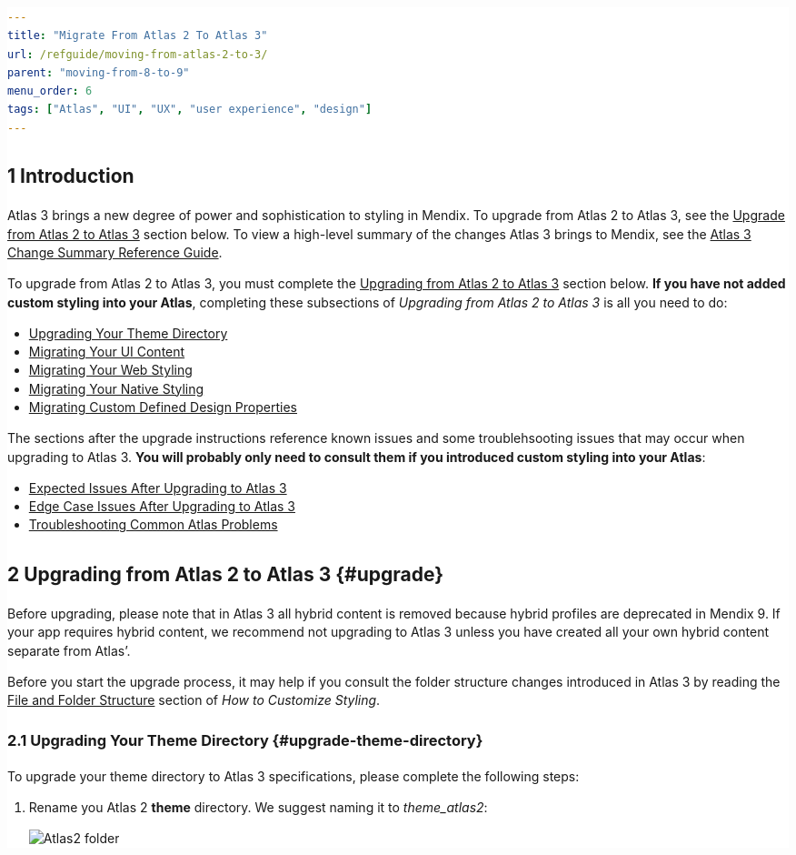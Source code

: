 ```yaml
---
title: "Migrate From Atlas 2 To Atlas 3"
url: /refguide/moving-from-atlas-2-to-3/
parent: "moving-from-8-to-9"
menu_order: 6
tags: ["Atlas", "UI", "UX", "user experience", "design"]
---
```


## 1 Introduction

Atlas 3 brings a new degree of power and sophistication to styling in Mendix. To upgrade from Atlas 2 to Atlas 3, see the [Upgrade from Atlas 2 to Atlas 3](#upgrade) section below. To view a high-level summary of the changes Atlas 3 brings to Mendix, see the [Atlas 3 Change Summary Reference Guide](/refguide/atlas3-change-summary/).

To upgrade from Atlas 2 to Atlas 3, you must complete the [Upgrading from Atlas 2 to Atlas 3](#upgrade) section below. **If you have not added custom styling into your Atlas**, completing these subsections of *Upgrading from Atlas 2 to Atlas 3* is all you need to do: 

* [Upgrading Your Theme Directory](#upgrade-theme-directory)
* [Migrating Your UI Content](#upgrade-ui-content)
* [Migrating Your Web Styling](#upgrade-web-styling)
* [Migrating Your Native Styling](#upgrade-native-styling)
* [Migrating Custom Defined Design Properties](#upgrade-design-properties)

The sections after the upgrade instructions reference known issues and some troublehsooting issues that may occur when upgrading to Atlas 3. **You will probably only need to consult them if you introduced custom styling into your Atlas**: 

* [Expected Issues After Upgrading to Atlas 3](#expected-issues)
* [Edge Case Issues After Upgrading to Atlas 3](#edge-cases)
* [Troubleshooting Common Atlas Problems](#troubleshoot)

## 2 Upgrading from Atlas 2 to Atlas 3 {#upgrade}

Before upgrading, please note that in Atlas 3 all hybrid content is removed because hybrid profiles are deprecated in Mendix 9. If your app requires hybrid content, we recommend not upgrading to Atlas 3 unless you have created all your own hybrid content separate from Atlas’.

Before you start the upgrade process, it may help if you consult the folder structure changes introduced in Atlas 3 by reading the [File and Folder Structure](/howto/front-end/customize-styling-new/#file-and-folder) section of *How to Customize Styling*. 

### 2.1 Upgrading Your Theme Directory {#upgrade-theme-directory}

To upgrade your theme directory to Atlas 3 specifications, please complete the following steps:

1.  Rename you Atlas 2 **theme** directory. We suggest naming it to *theme_atlas2*:

	![Atlas2 folder](/attachments/refguide/general/moving-from-8-to-9/moving-from-atlas-2-to-3/atlas2-themefolder.png)
